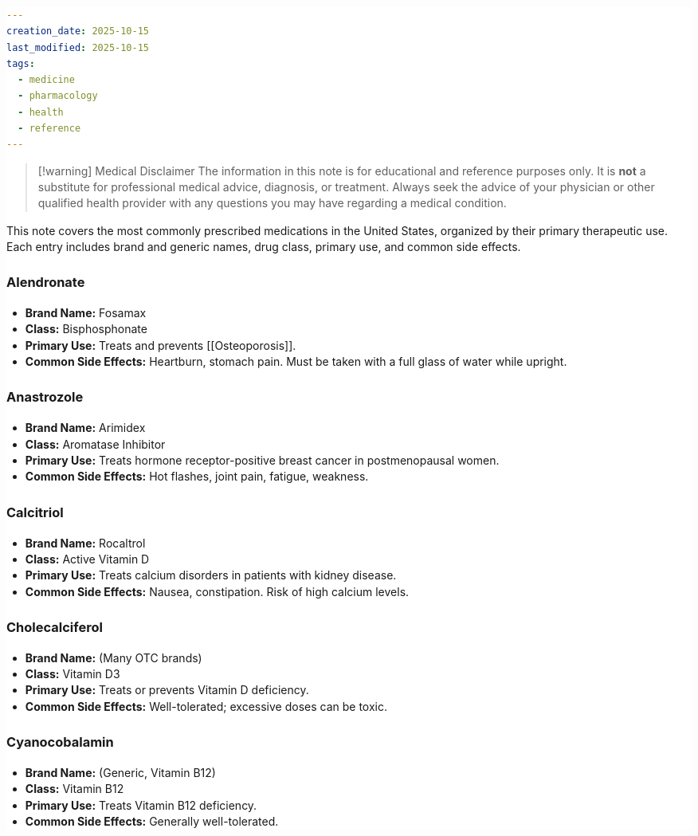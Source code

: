 ```yaml
---
creation_date: 2025-10-15
last_modified: 2025-10-15
tags:
  - medicine
  - pharmacology
  - health
  - reference
---
```

> [!warning] Medical Disclaimer
> The information in this note is for educational and reference purposes only. It is **not** a substitute for professional medical advice, diagnosis, or treatment. Always seek the advice of your physician or other qualified health provider with any questions you may have regarding a medical condition.

This note covers the most commonly prescribed medications in the United States, organized by their primary therapeutic use. Each entry includes brand and generic names, drug class, primary use, and common side effects.
### Alendronate
- **Brand Name:** Fosamax
- **Class:** Bisphosphonate
- **Primary Use:** Treats and prevents [[Osteoporosis]].
- **Common Side Effects:** Heartburn, stomach pain. Must be taken with a full glass of water while upright.

### Anastrozole
- **Brand Name:** Arimidex
- **Class:** Aromatase Inhibitor
- **Primary Use:** Treats hormone receptor-positive breast cancer in postmenopausal women.
- **Common Side Effects:** Hot flashes, joint pain, fatigue, weakness.

### Calcitriol
- **Brand Name:** Rocaltrol
- **Class:** Active Vitamin D
- **Primary Use:** Treats calcium disorders in patients with kidney disease.
- **Common Side Effects:** Nausea, constipation. Risk of high calcium levels.

### Cholecalciferol
- **Brand Name:** (Many OTC brands)
- **Class:** Vitamin D3
- **Primary Use:** Treats or prevents Vitamin D deficiency.
- **Common Side Effects:** Well-tolerated; excessive doses can be toxic.

### Cyanocobalamin
- **Brand Name:** (Generic, Vitamin B12)
- **Class:** Vitamin B12
- **Primary Use:** Treats Vitamin B12 deficiency.
- **Common Side Effects:** Generally well-tolerated.
